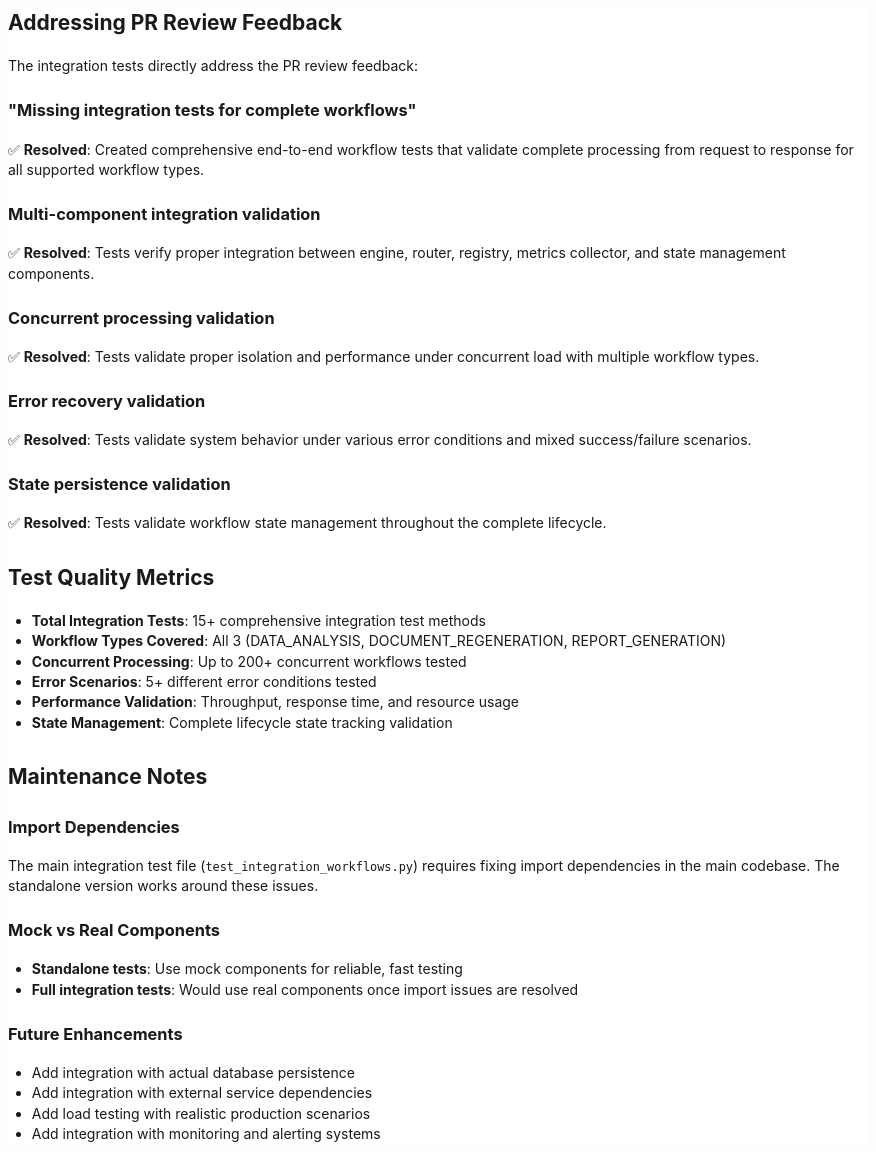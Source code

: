 ## Addressing PR Review Feedback

The integration tests directly address the PR review feedback:

### "Missing integration tests for complete workflows"
✅ **Resolved**: Created comprehensive end-to-end workflow tests that validate complete processing from request to response for all supported workflow types.

### Multi-component integration validation
✅ **Resolved**: Tests verify proper integration between engine, router, registry, metrics collector, and state management components.

### Concurrent processing validation
✅ **Resolved**: Tests validate proper isolation and performance under concurrent load with multiple workflow types.

### Error recovery validation
✅ **Resolved**: Tests validate system behavior under various error conditions and mixed success/failure scenarios.

### State persistence validation
✅ **Resolved**: Tests validate workflow state management throughout the complete lifecycle.

## Test Quality Metrics

- **Total Integration Tests**: 15+ comprehensive integration test methods
- **Workflow Types Covered**: All 3 (DATA_ANALYSIS, DOCUMENT_REGENERATION, REPORT_GENERATION)
- **Concurrent Processing**: Up to 200+ concurrent workflows tested
- **Error Scenarios**: 5+ different error conditions tested
- **Performance Validation**: Throughput, response time, and resource usage
- **State Management**: Complete lifecycle state tracking validation

## Maintenance Notes

### Import Dependencies
The main integration test file (`test_integration_workflows.py`) requires fixing import dependencies in the main codebase. The standalone version works around these issues.

### Mock vs Real Components
- **Standalone tests**: Use mock components for reliable, fast testing
- **Full integration tests**: Would use real components once import issues are resolved

### Future Enhancements
- Add integration with actual database persistence
- Add integration with external service dependencies
- Add load testing with realistic production scenarios
- Add integration with monitoring and alerting systems
